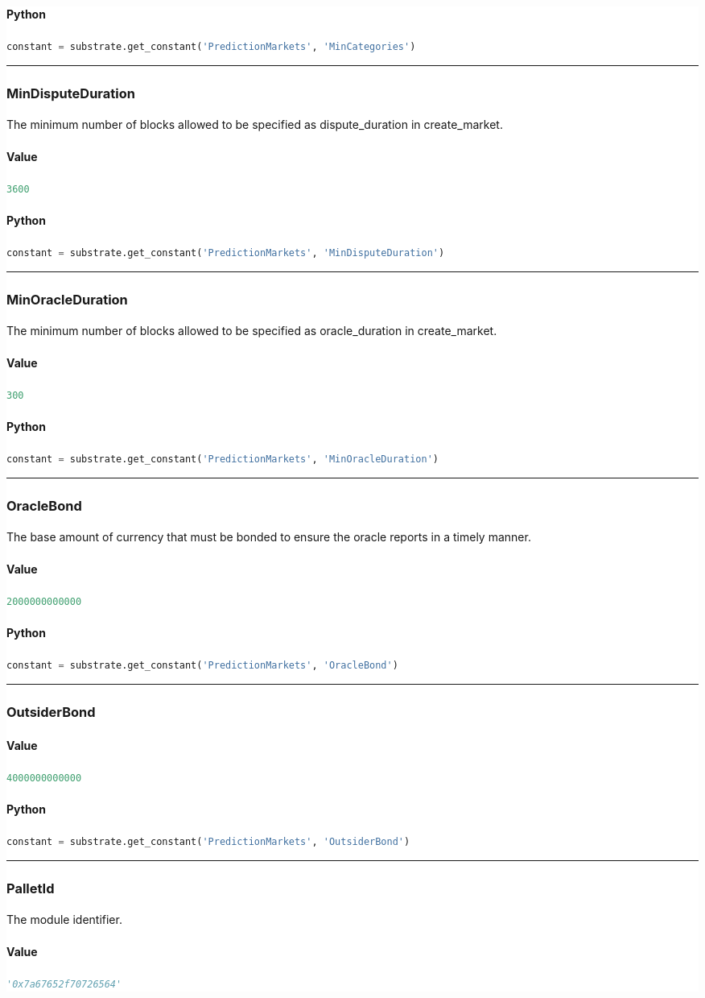 ```python
```
#### Python
```python
constant = substrate.get_constant('PredictionMarkets', 'MinCategories')
```
---------
### MinDisputeDuration
 The minimum number of blocks allowed to be specified as dispute_duration
 in create_market.
#### Value
```python
3600
```
#### Python
```python
constant = substrate.get_constant('PredictionMarkets', 'MinDisputeDuration')
```
---------
### MinOracleDuration
 The minimum number of blocks allowed to be specified as oracle_duration
 in create_market.
#### Value
```python
300
```
#### Python
```python
constant = substrate.get_constant('PredictionMarkets', 'MinOracleDuration')
```
---------
### OracleBond
 The base amount of currency that must be bonded to ensure the oracle reports
  in a timely manner.
#### Value
```python
2000000000000
```
#### Python
```python
constant = substrate.get_constant('PredictionMarkets', 'OracleBond')
```
---------
### OutsiderBond
#### Value
```python
4000000000000
```
#### Python
```python
constant = substrate.get_constant('PredictionMarkets', 'OutsiderBond')
```
---------
### PalletId
 The module identifier.
#### Value
```python
'0x7a67652f70726564'
```